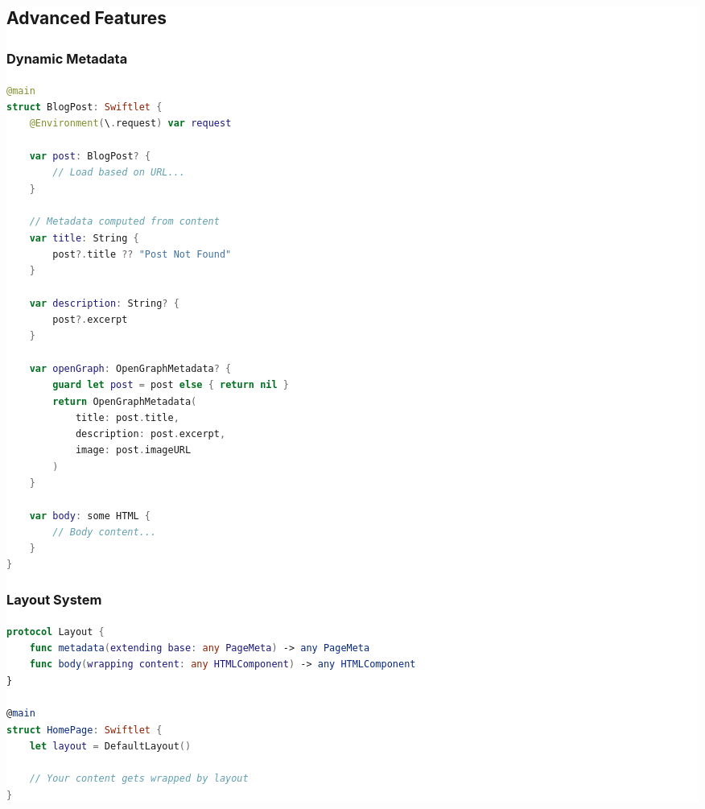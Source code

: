 ## Advanced Features

### Dynamic Metadata
```swift
@main
struct BlogPost: Swiftlet {
    @Environment(\.request) var request
    
    var post: BlogPost? {
        // Load based on URL...
    }
    
    // Metadata computed from content
    var title: String {
        post?.title ?? "Post Not Found"
    }
    
    var description: String? {
        post?.excerpt
    }
    
    var openGraph: OpenGraphMetadata? {
        guard let post = post else { return nil }
        return OpenGraphMetadata(
            title: post.title,
            description: post.excerpt,
            image: post.imageURL
        )
    }
    
    var body: some HTML {
        // Body content...
    }
}
```

### Layout System
```swift
protocol Layout {
    func metadata(extending base: any PageMeta) -> any PageMeta
    func body(wrapping content: any HTMLComponent) -> any HTMLComponent
}

@main
struct HomePage: Swiftlet {
    let layout = DefaultLayout()
    
    // Your content gets wrapped by layout
}
```
